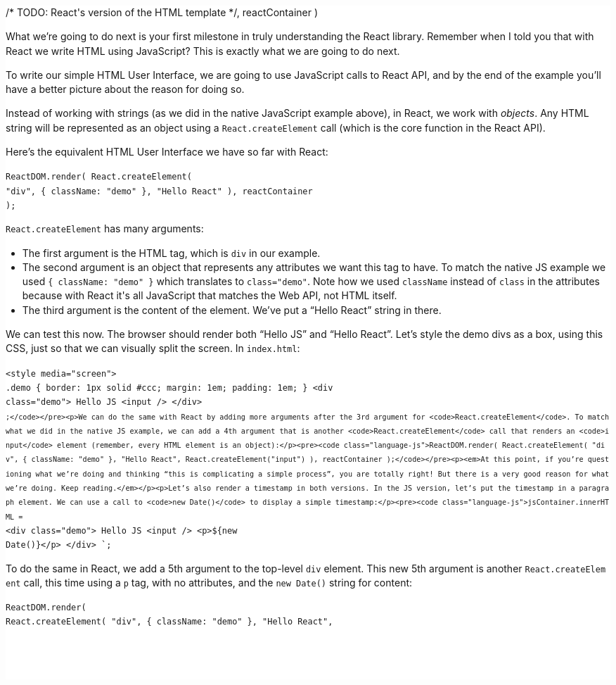 /* TODO: React's version of the HTML template */,
reactContainer
)</code></pre><p>What we’re going to do next is your first milestone in truly understanding the React library. Remember when I told you that with React we write HTML using JavaScript? This is exactly what we are going to do next.</p><p>To write our simple HTML User Interface, we are going to use JavaScript calls to React API, and by the end of the example you’ll have a better picture about the reason for doing so.</p><p>Instead of working with strings (as we did in the native JavaScript example above), in React, we work with <em>objects</em>. Any HTML string will be represented as an object using a <code>React.createElement</code> call (which is the core function in the React API).</p><p>Here’s the equivalent HTML User Interface we have so far with React:</p><pre><code>ReactDOM.render(
React.createElement(
"div",
{ className: "demo" },
"Hello React"
),
reactContainer
);</code></pre><p><code>React.createElement</code> has many arguments:</p><ul><li>The first argument is the HTML tag, which is <code>div</code> in our example.</li><li>The second argument is an object that represents any attributes we want this tag to have. To match the native JS example we used <code>{ className: "demo" }</code> which translates to <code>class="demo"</code>. Note how we used <code>className</code> instead of <code>class</code> in the attributes because with React it's all JavaScript that matches the Web API, not HTML itself.</li><li>The third argument is the content of the element. We’ve put a “Hello React” string in there.</li></ul><p>We can test this now. The browser should render both “Hello JS” and “Hello React”. Let’s style the demo divs as a box, using this CSS, just so that we can visually split the screen. In <code>index.html</code>:</p><pre><code>&lt;style media="screen"&gt;
.demo {
border: 1px solid #ccc;
margin: 1em;
padding: 1em;
}
&lt;div class="demo"&gt;
Hello JS
&lt;input /&gt;
&lt;/div&gt;
`;</code></pre><p>We can do the same with React by adding more arguments after the 3rd argument for <code>React.createElement</code>. To match what we did in the native JS example, we can add a 4th argument that is another <code>React.createElement</code> call that renders an <code>input</code> element (remember, every HTML element is an object):</p><pre><code class="language-js">ReactDOM.render(
React.createElement(
"div",
{ className: "demo" },
"Hello React",
React.createElement("input")
),
reactContainer
);</code></pre><p><em>At this point, if you’re questioning what we’re doing and thinking “this is complicating a simple process”, you are totally right! But there is a very good reason for what we’re doing. Keep reading.</em></p><p>Let’s also render a timestamp in both versions. In the JS version, let’s put the timestamp in a paragraph element. We can use a call to <code>new Date()</code> to display a simple timestamp:</p><pre><code class="language-js">jsContainer.innerHTML = `
&lt;div class="demo"&gt;
Hello JS
&lt;input /&gt;
&lt;p&gt;${new Date()}&lt;/p&gt;
&lt;/div&gt;
`;</code></pre><p>To do the same in React, we add a 5th argument to the top-level <code>div</code> element. This new 5th argument is another <code>React.createElement</code> call, this time using a <code>p</code> tag, with no attributes, and the <code>new Date()</code> string for content:</p><pre><code class="language-js">ReactDOM.render(
React.createElement(
"div",
{ className: "demo" },
"Hello React",